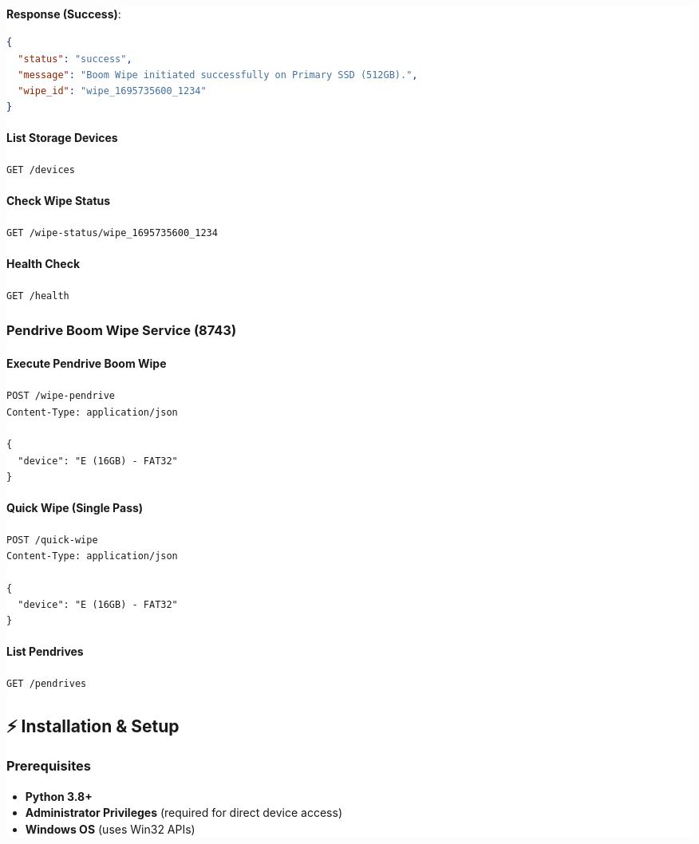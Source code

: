 **Response (Success)**:
```json
{
  "status": "success",
  "message": "Boom Wipe initiated successfully on Primary SSD (512GB).",
  "wipe_id": "wipe_1695735600_1234"
}
```

#### List Storage Devices
```http
GET /devices
```

#### Check Wipe Status
```http
GET /wipe-status/wipe_1695735600_1234
```

#### Health Check
```http
GET /health
```

### Pendrive Boom Wipe Service (8743)

#### Execute Pendrive Boom Wipe
```http
POST /wipe-pendrive
Content-Type: application/json

{
  "device": "E (16GB) - FAT32"
}
```

#### Quick Wipe (Single Pass)
```http
POST /quick-wipe
Content-Type: application/json

{
  "device": "E (16GB) - FAT32"
}
```

#### List Pendrives
```http
GET /pendrives
```

## ⚡ Installation & Setup

### Prerequisites
- **Python 3.8+**
- **Administrator Privileges** (required for direct device access)
- **Windows OS** (uses Win32 APIs)
